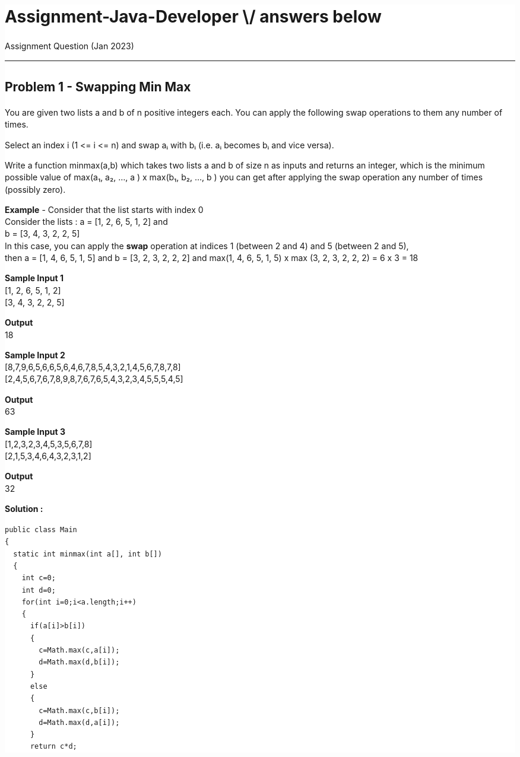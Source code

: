 # Assignment-Java-Developer \\/ answers below

Assignment Question (Jan 2023) 

---

## Problem 1 - Swapping Min Max

You are given two lists a and b of n positive integers each. You can apply the following swap operations to them any number of times.   

Select an index i (1 <= i <= n) and swap aᵢ with bᵢ (i.e. aᵢ becomes bᵢ and vice versa).  

Write a function minmax(a,b) which takes two lists a and b of size n as inputs and returns an integer, which is the minimum possible value of max(a₁, a₂, …, a ) x max(b₁, b₂, …, b ) you can get after applying the swap operation any number of times (possibly zero).    

**Example** - Consider that the list starts with index 0    
Consider the lists : a = [1, 2, 6, 5, 1, 2] and     
                     b = [3, 4, 3, 2, 2, 5]      
In this case, you can apply the **swap** operation at indices 1 (between 2 and 4) and 5 (between 2 and 5),      
then a = [1, 4, 6, 5, 1, 5] and b = [3, 2, 3, 2, 2, 2] and max(1, 4, 6, 5, 1, 5) x max (3, 2, 3, 2, 2, 2) = 6 x 3 = 18       
 
**Sample Input 1**    
[1, 2, 6, 5, 1, 2]    
[3, 4, 3, 2, 2, 5]    

**Output**    
18   

**Sample Input 2**    
[8,7,9,6,5,6,6,5,6,4,6,7,8,5,4,3,2,1,4,5,6,7,8,7,8]    
[2,4,5,6,7,6,7,8,9,8,7,6,7,6,5,4,3,2,3,4,5,5,5,4,5]    

**Output**    
63     

**Sample Input 3**      
[1,2,3,2,3,4,5,3,5,6,7,8]      
[2,1,5,3,4,6,4,3,2,3,1,2]       

**Output**     
32   

**Solution :**    

```
public class Main  
{  
  static int minmax(int a[], int b[])  
  {  
    int c=0;  
    int d=0;  
    for(int i=0;i<a.length;i++)  
    {  
      if(a[i]>b[i])  
      {  
        c=Math.max(c,a[i]);  
        d=Math.max(d,b[i]);  
      }  
      else  
      {   
        c=Math.max(c,b[i]);  
        d=Math.max(d,a[i]);  
      }  
      return c*d;  
```